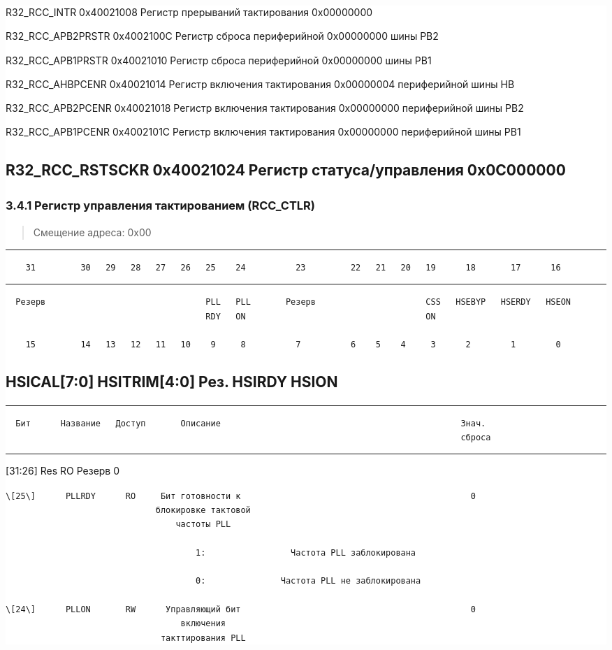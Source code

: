   R32_RCC_INTR         0x40021008  Регистр прерываний тактирования  0x00000000

  R32_RCC_APB2PRSTR    0x4002100C  Регистр сброса периферийной      0x00000000
                                   шины PB2                        

  R32_RCC_APB1PRSTR    0x40021010  Регистр сброса периферийной      0x00000000
                                   шины PB1                        

  R32_RCC_AHBPCENR     0x40021014  Регистр включения тактирования   0x00000004
                                   периферийной шины HB            

  R32_RCC_APB2PCENR    0x40021018  Регистр включения тактирования   0x00000000
                                   периферийной шины PB2           

  R32_RCC_APB1PCENR    0x4002101C  Регистр включения тактирования   0x00000000
                                   периферийной шины PB1           

  R32_RCC_RSTSCKR      0x40021024  Регистр статуса/управления       0x0C000000
  -----------------------------------------------------------------------------

### 3.4.1 Регистр управления тактированием (RCC_CTLR) 

> Смещение адреса: 0x00

  --------------------------------------------------------------------------------------------------------------------
        31         30   29   28   27   26   25    24          23         22   21   20   19      18       17      16
  --------------- ---- ---- ---- ---- ---- ----- ----- ---------------- ---- ---- ---- ----- -------- -------- -------
      Резерв                                PLL   PLL       Резерв                      CSS   HSEBYP   HSERDY   HSEON
                                            RDY   ON                                    ON                     

        15         14   13   12   11   10    9     8          7          6    5    4     3      2        1        0

   HSICAL\[7:0\]                                        HSITRIM\[4:0\]                         Рез.    HSIRDY   HSION
  --------------------------------------------------------------------------------------------------------------------

  ----------------------------------------------------------------------------------------------------
      Бит      Название   Доступ       Описание                                                Знач.
                                                                                               сброса
  ----------- ---------- -------- ------------------- --------------------------------------- --------
   \[31:26\]     Res        RO          Резерв                                                   0

    \[25\]      PLLRDY      RO     Бит готовности к                                              0
                                  блокировке тактовой                                         
                                      частоты PLL                                             

                                          1:                 Частота PLL заблокирована        

                                          0:               Частота PLL не заблокирована       

    \[24\]      PLLON       RW      Управляющий бит                                              0
                                       включения                                              
                                   такттирования PLL                                          
